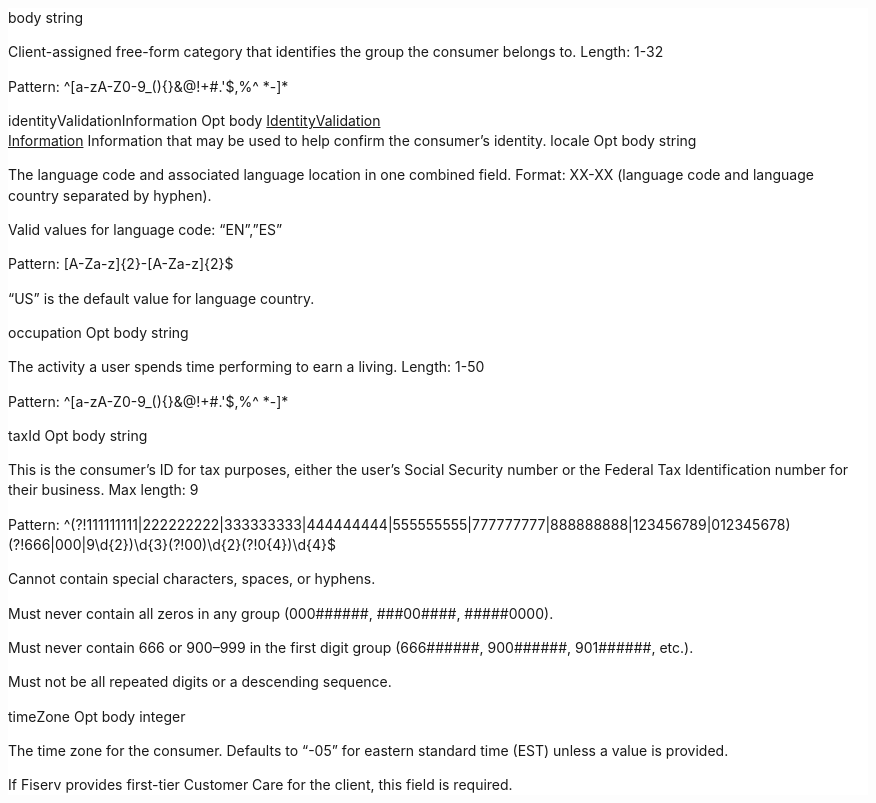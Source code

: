 <td>body</td>
<td>string</td>
<td><p>Client-assigned free-form category that identifies the group the
consumer belongs to. Length: 1-32</p>
<p>Pattern: ^[a-zA-Z0-9_(){}&amp;@!+#.'$,%^ *-]*</p></td>
</tr>
<tr class="even">
<td>identityValidationInformation</td>
<td>Opt</td>
<td>body</td>
<td><a href="#identityvalidationinformation">IdentityValidation<br />
Information</a></td>
<td>Information that may be used to help confirm the consumer’s
identity.</td>
</tr>
<tr class="odd">
<td>locale</td>
<td>Opt</td>
<td>body</td>
<td>string</td>
<td><p>The language code and associated language location in one
combined field. Format: XX-XX (language code and language country
separated by hyphen).</p>
<p>Valid values for language code: “EN”,”ES”</p>
<p>Pattern: [A-Za-z]{2}-[A-Za-z]{2}$</p>
<p>“US” is the default value for language country.</p></td>
</tr>
<tr class="even">
<td>occupation</td>
<td>Opt</td>
<td>body</td>
<td>string</td>
<td><p>The activity a user spends time performing to earn a living.
Length: 1-50</p>
<p>Pattern: ^[a-zA-Z0-9_(){}&amp;@!+#.'$,%^ *-]*</p></td>
</tr>
<tr class="odd">
<td>taxId</td>
<td>Opt</td>
<td>body</td>
<td>string</td>
<td><p>This is the consumer’s ID for tax purposes, either the user’s
Social Security number or the Federal Tax Identification number for
their business. Max length: 9</p>
<p>Pattern:
^(?!111111111|222222222|333333333|444444444|555555555|777777777|888888888|123456789|012345678)<br />
(?!666|000|9\d{2})\d{3}(?!00)\d{2}(?!0{4})\d{4}$</p>
<p>Cannot contain special characters, spaces, or hyphens.</p>
<p>Must never contain all zeros in any group (000######, ###00####,
#####0000).</p>
<p>Must never contain 666 or 900–999 in the first digit group
(666######, 900######, 901######, etc.).</p>
<p>Must not be all repeated digits or a descending sequence.</p></td>
</tr>
<tr class="even">
<td>timeZone</td>
<td>Opt</td>
<td>body</td>
<td>integer</td>
<td><p>The time zone for the consumer. Defaults to “-05” for eastern
standard time (EST) unless a value is provided.</p>
<p>If Fiserv provides first-tier Customer Care for the client, this
field is required.</p></td>